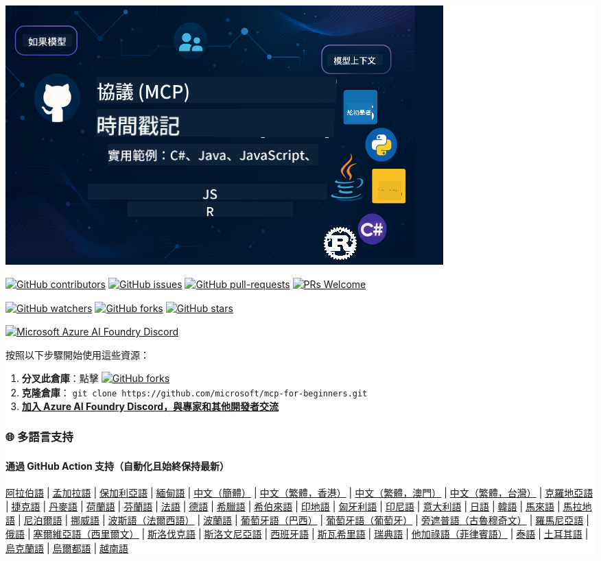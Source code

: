 
![MCP-for-beginners](../../translated_images/mcp-beginners.2ce2b317996369ff66c5b72e25eff9d4288ab2741fc70c0b4e523d1ae1e249fd.mo.png) 

[![GitHub contributors](https://img.shields.io/github/contributors/microsoft/mcp-for-beginners.svg)](https://GitHub.com/microsoft/mcp-for-beginners/graphs/contributors)
[![GitHub issues](https://img.shields.io/github/issues/microsoft/mcp-for-beginners.svg)](https://GitHub.com/microsoft/mcp-for-beginners/issues)
[![GitHub pull-requests](https://img.shields.io/github/issues-pr/microsoft/mcp-for-beginners.svg)](https://GitHub.com/microsoft/mcp-for-beginners/pulls)
[![PRs Welcome](https://img.shields.io/badge/PRs-welcome-brightgreen.svg?style=flat-square)](http://makeapullrequest.com)

[![GitHub watchers](https://img.shields.io/github/watchers/microsoft/mcp-for-beginners.svg?style=social&label=Watch)](https://GitHub.com/microsoft/mcp-for-beginners/watchers)
[![GitHub forks](https://img.shields.io/github/forks/microsoft/mcp-for-beginners.svg?style=social&label=Fork)](https://GitHub.com/microsoft/mcp-for-beginners/fork)
[![GitHub stars](https://img.shields.io/github/stars/microsoft/mcp-for-beginners?style=social&label=Star)](https://GitHub.com/microsoft/mcp-for-beginners/stargazers)


[![Microsoft Azure AI Foundry Discord](https://dcbadge.limes.pink/api/server/ByRwuEEgH4)](https://discord.com/invite/ByRwuEEgH4)

按照以下步驟開始使用這些資源：
1. **分叉此倉庫**：點擊 [![GitHub forks](https://img.shields.io/github/forks/microsoft/mcp-for-beginners.svg?style=social&label=Fork)](https://GitHub.com/microsoft/mcp-for-beginners/fork)
2. **克隆倉庫**：   `git clone https://github.com/microsoft/mcp-for-beginners.git`
3. [**加入 Azure AI Foundry Discord，與專家和其他開發者交流**](https://discord.com/invite/ByRwuEEgH4)


### 🌐 多語言支持

#### 通過 GitHub Action 支持（自動化且始終保持最新）

 [阿拉伯語](../ar/README.md) | [孟加拉語](../bn/README.md) | [保加利亞語](../bg/README.md) | [緬甸語](../my/README.md) | [中文（簡體）](../zh/README.md) | [中文（繁體，香港）](../hk/README.md) | [中文（繁體，澳門）](./README.md) | [中文（繁體，台灣）](../tw/README.md) | [克羅地亞語](../hr/README.md) | [捷克語](../cs/README.md) | [丹麥語](../da/README.md) | [荷蘭語](../nl/README.md) | [芬蘭語](../fi/README.md) | [法語](../fr/README.md) | [德語](../de/README.md) | [希臘語](../el/README.md) | [希伯來語](../he/README.md) | [印地語](../hi/README.md) | [匈牙利語](../hu/README.md) | [印尼語](../id/README.md) | [意大利語](../it/README.md) | [日語](../ja/README.md) | [韓語](../ko/README.md) | [馬來語](../ms/README.md) | [馬拉地語](../mr/README.md) | [尼泊爾語](../ne/README.md) | [挪威語](../no/README.md) | [波斯語（法爾西語）](../fa/README.md) | [波蘭語](../pl/README.md) | [葡萄牙語（巴西）](../br/README.md) | [葡萄牙語（葡萄牙）](../pt/README.md) | [旁遮普語（古魯穆奇文）](../pa/README.md) | [羅馬尼亞語](../ro/README.md) | [俄語](../ru/README.md) | [塞爾維亞語（西里爾文）](../sr/README.md) | [斯洛伐克語](../sk/README.md) | [斯洛文尼亞語](../sl/README.md) | [西班牙語](../es/README.md) | [斯瓦希里語](../sw/README.md) | [瑞典語](../sv/README.md) | [他加祿語（菲律賓語）](../tl/README.md) | [泰語](../th/README.md) | [土耳其語](../tr/README.md) | [烏克蘭語](../uk/README.md) | [烏爾都語](../ur/README.md) | [越南語](../vi/README.md)
